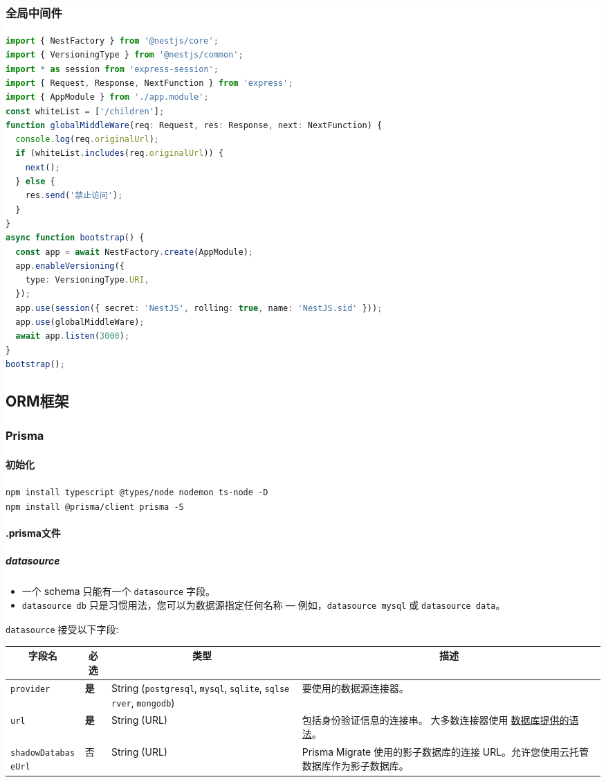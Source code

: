 ### 全局中间件

```ts
import { NestFactory } from '@nestjs/core';
import { VersioningType } from '@nestjs/common';
import * as session from 'express-session';
import { Request, Response, NextFunction } from 'express';
import { AppModule } from './app.module';
const whiteList = ['/children'];
function globalMiddleWare(req: Request, res: Response, next: NextFunction) {
  console.log(req.originalUrl);
  if (whiteList.includes(req.originalUrl)) {
    next();
  } else {
    res.send('禁止访问');
  }
}
async function bootstrap() {
  const app = await NestFactory.create(AppModule);
  app.enableVersioning({
    type: VersioningType.URI,
  });
  app.use(session({ secret: 'NestJS', rolling: true, name: 'NestJS.sid' }));
  app.use(globalMiddleWare);
  await app.listen(3000);
}
bootstrap();
```

## ORM框架

### Prisma

#### 初始化

```shell
npm install typescript @types/node nodemon ts-node -D
npm install @prisma/client prisma -S
```

#### .prisma文件

##### datasource

- 一个 schema 只能有一个 `datasource` 字段。
- `datasource db` 只是习惯用法，您可以为数据源指定任何名称 — 例如，`datasource mysql` 或 `datasource data`。

`datasource` 接受以下字段:

| 字段名                 | 必选    | 类型                                                               | 描述                                                                                                           |
| ------------------- | ----- | ---------------------------------------------------------------- | ------------------------------------------------------------------------------------------------------------ |
| `provider`          | **是** | String (`postgresql`, `mysql`, `sqlite`, `sqlserver`, `mongodb`) | 要使用的数据源连接器。                                                                                                  |
| `url`               | **是** | String (URL)                                                     | 包括身份验证信息的连接串。 大多数连接器使用 [数据库提供的语法](https://prisma.yoga/reference/database-reference/connection-urls/#format)。 |
| `shadowDatabaseUrl` | 否     | String (URL)                                                     | Prisma Migrate 使用的影子数据库的连接 URL。允许您使用云托管数据库作为影子数据库。                                                           |
